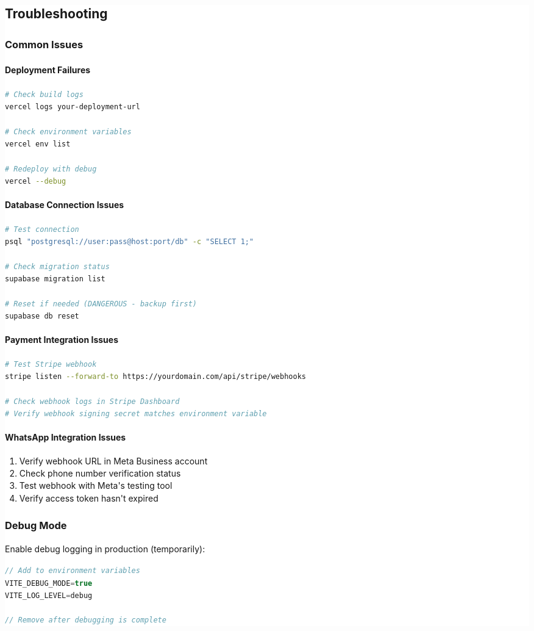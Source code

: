 ## Troubleshooting

### Common Issues

#### Deployment Failures
```bash
# Check build logs
vercel logs your-deployment-url

# Check environment variables
vercel env list

# Redeploy with debug
vercel --debug
```

#### Database Connection Issues
```bash
# Test connection
psql "postgresql://user:pass@host:port/db" -c "SELECT 1;"

# Check migration status
supabase migration list

# Reset if needed (DANGEROUS - backup first)
supabase db reset
```

#### Payment Integration Issues
```bash
# Test Stripe webhook
stripe listen --forward-to https://yourdomain.com/api/stripe/webhooks

# Check webhook logs in Stripe Dashboard
# Verify webhook signing secret matches environment variable
```

#### WhatsApp Integration Issues
1. Verify webhook URL in Meta Business account
2. Check phone number verification status
3. Test webhook with Meta's testing tool
4. Verify access token hasn't expired

### Debug Mode

Enable debug logging in production (temporarily):
```javascript
// Add to environment variables
VITE_DEBUG_MODE=true
VITE_LOG_LEVEL=debug

// Remove after debugging is complete
```
